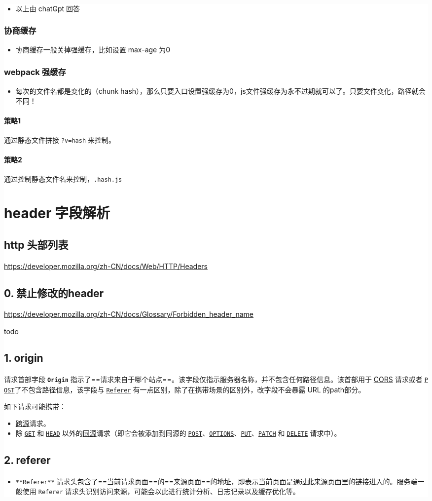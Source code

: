 * 以上由 chatGpt 回答

### 协商缓存

* 协商缓存一般关掉强缓存，比如设置 max-age 为0

### webpack 强缓存

* 每次的文件名都是变化的（chunk hash），那么只要入口设置强缓存为0，js文件强缓存为永不过期就可以了。只要文件变化，路径就会不同！

#### 策略1

通过静态文件拼接 `?v=hash` 来控制。

#### 策略2

通过控制静态文件名来控制，`.hash.js` 



# header 字段解析

## http 头部列表

https://developer.mozilla.org/zh-CN/docs/Web/HTTP/Headers

## 0. 禁止修改的header

https://developer.mozilla.org/zh-CN/docs/Glossary/Forbidden_header_name

todo

## 1. origin

请求首部字段 **`Origin`** 指示了==请求来自于哪个站点==。该字段仅指示服务器名称，并不包含任何路径信息。该首部用于 [CORS](https://developer.mozilla.org/zh-CN/docs/Glossary/CORS) 请求或者 [`POST`](https://developer.mozilla.org/zh-CN/docs/Web/HTTP/Methods/POST)了不包含路径信息，该字段与 [`Referer`](https://developer.mozilla.org/zh-CN/docs/Web/HTTP/Headers/Referer) 有一点区别，除了在携带场景的区别外，改字段不会暴露 URL 的path部分。

如下请求可能携带：

- [跨源](https://developer.mozilla.org/zh-CN/docs/Glossary/CORS)请求。
- 除 [`GET`](https://developer.mozilla.org/zh-CN/docs/Web/HTTP/Methods/GET) 和 [`HEAD`](https://developer.mozilla.org/zh-CN/docs/Web/HTTP/Methods/HEAD) 以外的[同源](https://developer.mozilla.org/zh-CN/docs/Web/Security/Same-origin_policy)请求（即它会被添加到同源的 [`POST`](https://developer.mozilla.org/zh-CN/docs/Web/HTTP/Methods/POST)、[`OPTIONS`](https://developer.mozilla.org/zh-CN/docs/Web/HTTP/Methods/OPTIONS)、[`PUT`](https://developer.mozilla.org/zh-CN/docs/Web/HTTP/Methods/PUT)、[`PATCH`](https://developer.mozilla.org/zh-CN/docs/Web/HTTP/Methods/PATCH) 和 [`DELETE`](https://developer.mozilla.org/zh-CN/docs/Web/HTTP/Methods/DELETE) 请求中）。

## 2. referer

* `**Referer**` 请求头包含了==当前请求页面==的==来源页面==的地址，即表示当前页面是通过此来源页面里的链接进入的。服务端一般使用 `Referer` 请求头识别访问来源，可能会以此进行统计分析、日志记录以及缓存优化等。
